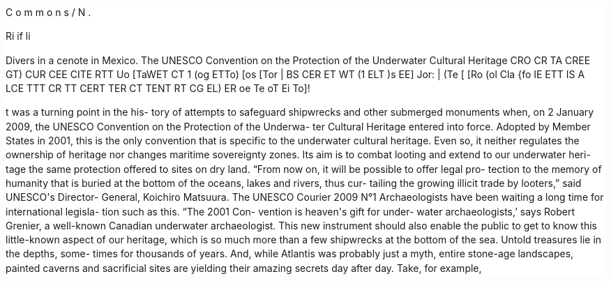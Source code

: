 C
o
m
m
o
n
s
/
N
.
 
Ri
if
li
 
Divers in a cenote in Mexico. 
The UNESCO Convention on the Protection of the Underwater Cultural Heritage 
CRO CR TA CREE GT) CUR CEE CITE RTT Uo [TaWET CT 1 (og ETTo) [os [Tor | BS CER ET WT (1 ELT )s EE] 
Jor: | (Te [ [Ro (ol Cla {fo IE ETT IS A LCE TTT CR TT CERT TER CT TENT RT CG EL) ER oe Te oT Ei To]! 
  
t was a turning point in the his- 
tory of attempts to safeguard 
shipwrecks and other submerged 
monuments when, on 2 January 
2009, the UNESCO Convention 
on the Protection of the Underwa- 
ter Cultural Heritage entered into 
force. Adopted by Member States 
in 2001, this is the only convention 
that is specific to the underwater 
cultural heritage. Even so, it neither 
regulates the ownership of heritage 
nor changes maritime sovereignty 
zones. Its aim is to combat looting 
and extend to our underwater heri- 
tage the same protection offered to 
sites on dry land. “From now on, it 
will be possible to offer legal pro- 
tection to the memory of humanity 
that is buried at the bottom of the 
oceans, lakes and rivers, thus cur- 
tailing the growing illicit trade by 
looters,” said UNESCO's Director- 
General, Koichiro Matsuura. 
The UNESCO Courier 2009 N°1 
Archaeologists have been waiting 
a long time for international legisla- 
tion such as this. “The 2001 Con- 
vention is heaven's gift for under- 
water archaeologists,’ says Robert 
Grenier, a well-known Canadian 
underwater archaeologist. This new 
instrument should also enable the 
public to get to know this little-known 
aspect of our heritage, which is so 
much more than a few shipwrecks 
at the bottom of the sea. Untold 
treasures lie in the depths, some- 
times for thousands of years. And, 
while Atlantis was probably just a 
myth, entire stone-age landscapes, 
painted caverns and sacrificial sites 
are yielding their amazing secrets 
day after day. Take, for example, 
